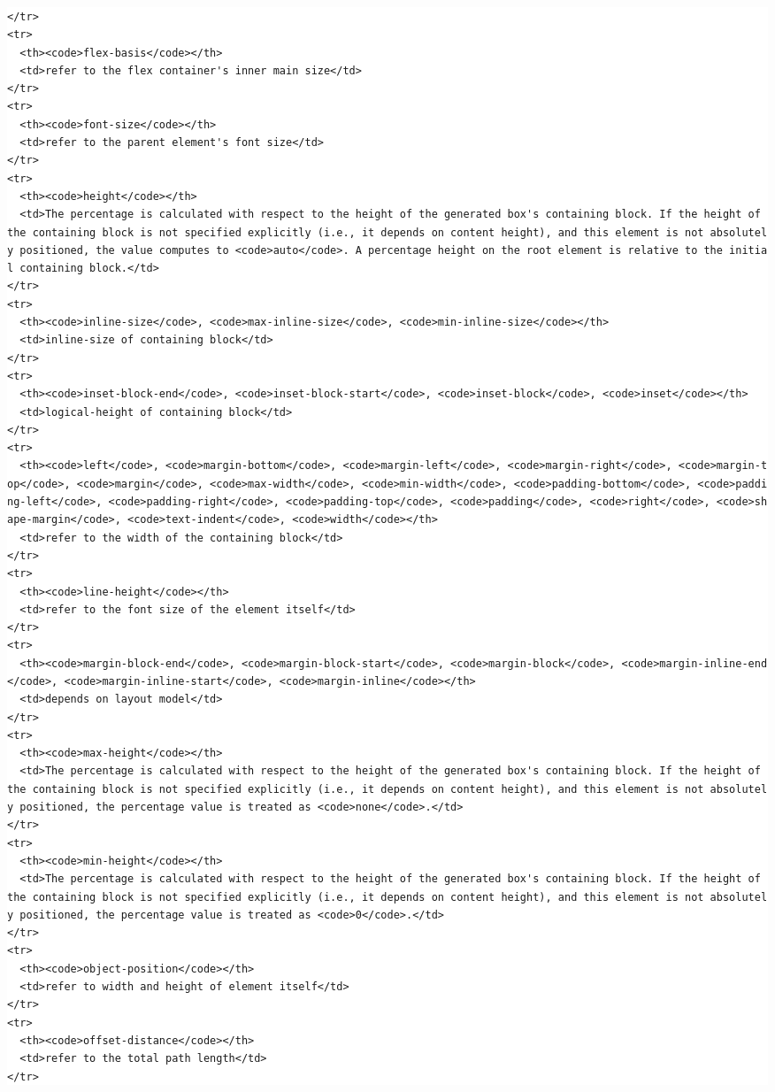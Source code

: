     </tr>
    <tr>
      <th><code>flex-basis</code></th>
      <td>refer to the flex container's inner main size</td>
    </tr>
    <tr>
      <th><code>font-size</code></th>
      <td>refer to the parent element's font size</td>
    </tr>
    <tr>
      <th><code>height</code></th>
      <td>The percentage is calculated with respect to the height of the generated box's containing block. If the height of the containing block is not specified explicitly (i.e., it depends on content height), and this element is not absolutely positioned, the value computes to <code>auto</code>. A percentage height on the root element is relative to the initial containing block.</td>
    </tr>
    <tr>
      <th><code>inline-size</code>, <code>max-inline-size</code>, <code>min-inline-size</code></th>
      <td>inline-size of containing block</td>
    </tr>
    <tr>
      <th><code>inset-block-end</code>, <code>inset-block-start</code>, <code>inset-block</code>, <code>inset</code></th>
      <td>logical-height of containing block</td>
    </tr>
    <tr>
      <th><code>left</code>, <code>margin-bottom</code>, <code>margin-left</code>, <code>margin-right</code>, <code>margin-top</code>, <code>margin</code>, <code>max-width</code>, <code>min-width</code>, <code>padding-bottom</code>, <code>padding-left</code>, <code>padding-right</code>, <code>padding-top</code>, <code>padding</code>, <code>right</code>, <code>shape-margin</code>, <code>text-indent</code>, <code>width</code></th>
      <td>refer to the width of the containing block</td>
    </tr>
    <tr>
      <th><code>line-height</code></th>
      <td>refer to the font size of the element itself</td>
    </tr>
    <tr>
      <th><code>margin-block-end</code>, <code>margin-block-start</code>, <code>margin-block</code>, <code>margin-inline-end</code>, <code>margin-inline-start</code>, <code>margin-inline</code></th>
      <td>depends on layout model</td>
    </tr>
    <tr>
      <th><code>max-height</code></th>
      <td>The percentage is calculated with respect to the height of the generated box's containing block. If the height of the containing block is not specified explicitly (i.e., it depends on content height), and this element is not absolutely positioned, the percentage value is treated as <code>none</code>.</td>
    </tr>
    <tr>
      <th><code>min-height</code></th>
      <td>The percentage is calculated with respect to the height of the generated box's containing block. If the height of the containing block is not specified explicitly (i.e., it depends on content height), and this element is not absolutely positioned, the percentage value is treated as <code>0</code>.</td>
    </tr>
    <tr>
      <th><code>object-position</code></th>
      <td>refer to width and height of element itself</td>
    </tr>
    <tr>
      <th><code>offset-distance</code></th>
      <td>refer to the total path length</td>
    </tr>